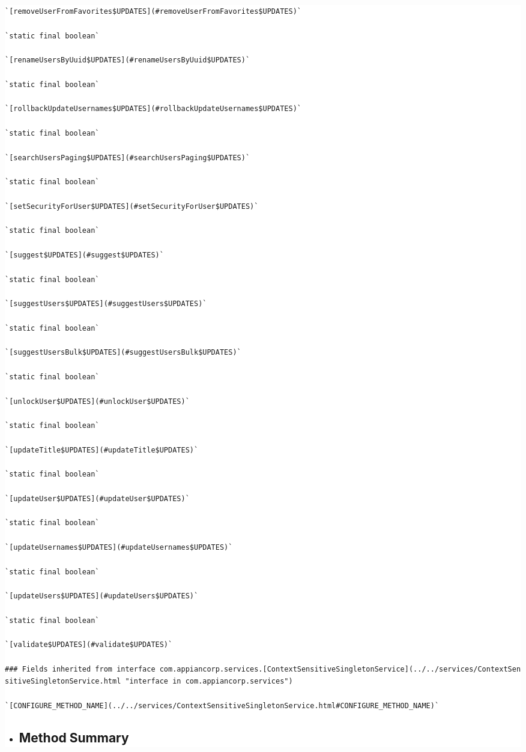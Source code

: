     `[removeUserFromFavorites$UPDATES](#removeUserFromFavorites$UPDATES)`

    `static final boolean`

    `[renameUsersByUuid$UPDATES](#renameUsersByUuid$UPDATES)`

    `static final boolean`

    `[rollbackUpdateUsernames$UPDATES](#rollbackUpdateUsernames$UPDATES)`

    `static final boolean`

    `[searchUsersPaging$UPDATES](#searchUsersPaging$UPDATES)`

    `static final boolean`

    `[setSecurityForUser$UPDATES](#setSecurityForUser$UPDATES)`

    `static final boolean`

    `[suggest$UPDATES](#suggest$UPDATES)`

    `static final boolean`

    `[suggestUsers$UPDATES](#suggestUsers$UPDATES)`

    `static final boolean`

    `[suggestUsersBulk$UPDATES](#suggestUsersBulk$UPDATES)`

    `static final boolean`

    `[unlockUser$UPDATES](#unlockUser$UPDATES)`

    `static final boolean`

    `[updateTitle$UPDATES](#updateTitle$UPDATES)`

    `static final boolean`

    `[updateUser$UPDATES](#updateUser$UPDATES)`

    `static final boolean`

    `[updateUsernames$UPDATES](#updateUsernames$UPDATES)`

    `static final boolean`

    `[updateUsers$UPDATES](#updateUsers$UPDATES)`

    `static final boolean`

    `[validate$UPDATES](#validate$UPDATES)`

    ### Fields inherited from interface com.appiancorp.services.[ContextSensitiveSingletonService](../../services/ContextSensitiveSingletonService.html "interface in com.appiancorp.services")

    `[CONFIGURE_METHOD_NAME](../../services/ContextSensitiveSingletonService.html#CONFIGURE_METHOD_NAME)`

-   ## Method Summary
